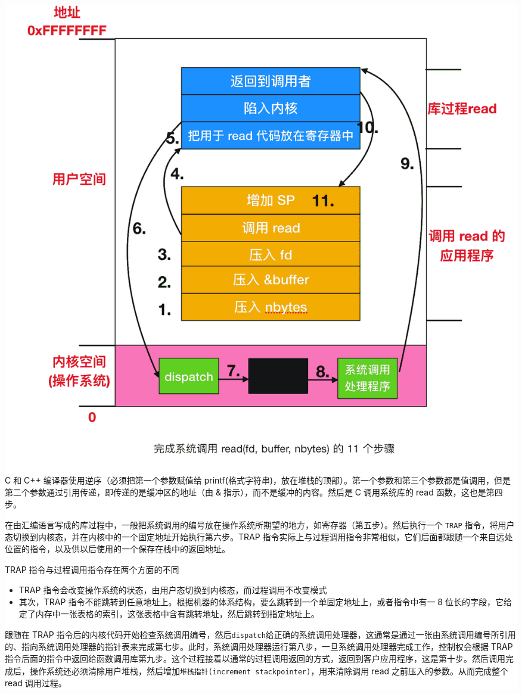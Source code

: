 ![](img/8715393b38f066730a540ebfddcbb14d.png)

C 和 C++ 编译器使用逆序（必须把第一个参数赋值给 printf(格式字符串)，放在堆栈的顶部）。第一个参数和第三个参数都是值调用，但是第二个参数通过引用传递，即传递的是缓冲区的地址（由 & 指示），而不是缓冲的内容。然后是 C 调用系统库的 read 函数，这也是第四步。

在由汇编语言写成的库过程中，一般把系统调用的编号放在操作系统所期望的地方，如寄存器（第五步）。然后执行一个 `TRAP` 指令，将用户态切换到内核态，并在内核中的一个固定地址开始执行第六步。TRAP 指令实际上与过程调用指令非常相似，它们后面都跟随一个来自远处位置的指令，以及供以后使用的一个保存在栈中的返回地址。

TRAP 指令与过程调用指令存在两个方面的不同

*   TRAP 指令会改变操作系统的状态，由用户态切换到内核态，而过程调用不改变模式
*   其次，TRAP 指令不能跳转到任意地址上。根据机器的体系结构，要么跳转到一个单固定地址上，或者指令中有一 8 位长的字段，它给定了内存中一张表格的索引，这张表格中含有跳转地址，然后跳转到指定地址上。

跟随在 TRAP 指令后的内核代码开始检查系统调用编号，然后`dispatch`给正确的系统调用处理器，这通常是通过一张由系统调用编号所引用的、指向系统调用处理器的指针表来完成第七步。此时，系统调用处理器运行第八步，一旦系统调用处理器完成工作，控制权会根据 TRAP 指令后面的指令中返回给函数调用库第九步。这个过程接着以通常的过程调用返回的方式，返回到客户应用程序，这是第十步。然后调用完成后，操作系统还必须清除用户堆栈，然后增加`堆栈指针(increment stackpointer)`，用来清除调用 read 之前压入的参数。从而完成整个 read 调用过程。
